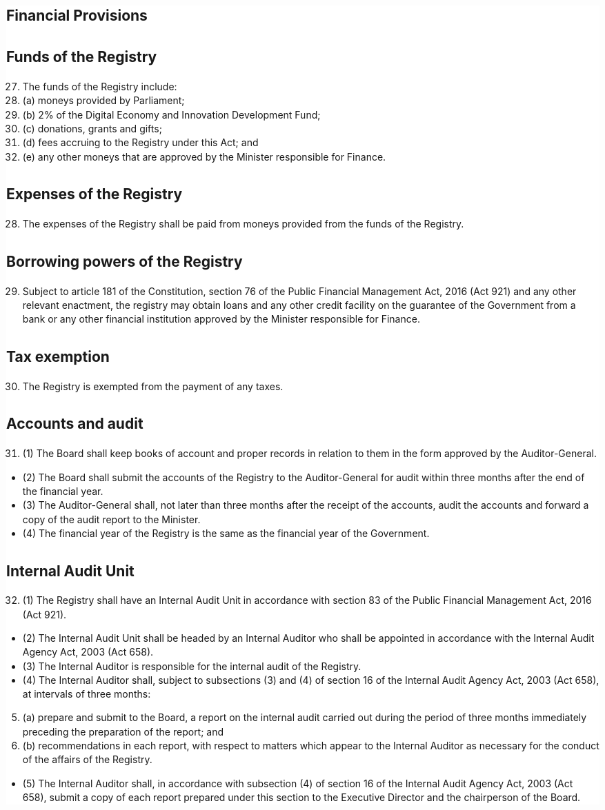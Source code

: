 ## Financial Provisions

## Funds of the Registry

27. The funds of the Registry include:
2. (a) moneys provided by Parliament;
3. (b) 2% of the Digital Economy and Innovation Development Fund;
4. (c) donations, grants and gifts;
5. (d) fees accruing to the Registry under this Act; and
6. (e) any  other  moneys  that  are  approved  by  the  Minister  responsible  for Finance.

## Expenses of the Registry

28. The expenses of the Registry shall be paid from moneys provided from the funds of the Registry.

## Borrowing powers of the Registry

29. Subject  to  article  181  of  the  Constitution,  section  76  of  the  Public  Financial Management Act, 2016 (Act 921) and any other relevant enactment, the registry may obtain loans and any other credit facility on the guarantee of the Government from a bank or any other financial institution approved by the Minister responsible for Finance.

## Tax exemption

30. The Registry is exempted from the payment of any taxes.

## Accounts and audit

31. (1) The Board shall keep books of account and proper records in relation to them in the form approved by the Auditor-General.
- (2)  The Board shall submit the accounts of the Registry to the Auditor-General for audit within three months after the end of the financial year.
- (3)  The  Auditor-General  shall,  not  later  than  three  months  after  the  receipt  of  the accounts, audit the accounts and forward a copy of the audit report to the Minister.
- (4)  The  financial  year  of  the  Registry  is  the  same  as  the  financial  year  of  the Government.

## Internal Audit Unit

32. (1) The Registry shall have an Internal Audit Unit in accordance with section 83 of the Public Financial Management Act, 2016 (Act 921).
- (2)  The  Internal  Audit  Unit  shall  be  headed  by  an  Internal  Auditor  who  shall  be appointed in accordance with the Internal Audit Agency Act, 2003 (Act 658).
- (3)  The Internal Auditor is responsible for the internal audit of the Registry.
- (4)  The Internal Auditor shall, subject to subsections (3) and (4) of section 16 of the Internal Audit Agency Act, 2003 (Act 658), at intervals of three months:
5. (a) prepare and submit to the Board, a report on the internal audit carried out during the period of three months immediately preceding the preparation of the report; and
6. (b) recommendations in each report, with respect to matters which appear to the  Internal  Auditor  as  necessary  for  the  conduct  of  the  affairs  of  the Registry.
- (5)  The Internal Auditor shall, in accordance with subsection (4) of section 16 of the Internal Audit Agency Act, 2003 (Act 658), submit a copy of each report prepared under this section to the Executive Director and the chairperson of the Board.
